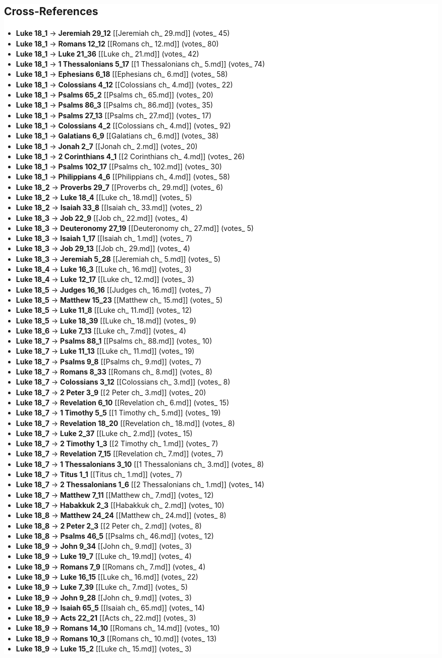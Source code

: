 ## Cross-References

- **Luke 18_1** → **Jeremiah 29_12** [[Jeremiah ch_ 29.md]] (votes_ 45)
- **Luke 18_1** → **Romans 12_12** [[Romans ch_ 12.md]] (votes_ 80)
- **Luke 18_1** → **Luke 21_36** [[Luke ch_ 21.md]] (votes_ 42)
- **Luke 18_1** → **1 Thessalonians 5_17** [[1 Thessalonians ch_ 5.md]] (votes_ 74)
- **Luke 18_1** → **Ephesians 6_18** [[Ephesians ch_ 6.md]] (votes_ 58)
- **Luke 18_1** → **Colossians 4_12** [[Colossians ch_ 4.md]] (votes_ 22)
- **Luke 18_1** → **Psalms 65_2** [[Psalms ch_ 65.md]] (votes_ 20)
- **Luke 18_1** → **Psalms 86_3** [[Psalms ch_ 86.md]] (votes_ 35)
- **Luke 18_1** → **Psalms 27_13** [[Psalms ch_ 27.md]] (votes_ 17)
- **Luke 18_1** → **Colossians 4_2** [[Colossians ch_ 4.md]] (votes_ 92)
- **Luke 18_1** → **Galatians 6_9** [[Galatians ch_ 6.md]] (votes_ 38)
- **Luke 18_1** → **Jonah 2_7** [[Jonah ch_ 2.md]] (votes_ 20)
- **Luke 18_1** → **2 Corinthians 4_1** [[2 Corinthians ch_ 4.md]] (votes_ 26)
- **Luke 18_1** → **Psalms 102_17** [[Psalms ch_ 102.md]] (votes_ 30)
- **Luke 18_1** → **Philippians 4_6** [[Philippians ch_ 4.md]] (votes_ 58)
- **Luke 18_2** → **Proverbs 29_7** [[Proverbs ch_ 29.md]] (votes_ 6)
- **Luke 18_2** → **Luke 18_4** [[Luke ch_ 18.md]] (votes_ 5)
- **Luke 18_2** → **Isaiah 33_8** [[Isaiah ch_ 33.md]] (votes_ 2)
- **Luke 18_3** → **Job 22_9** [[Job ch_ 22.md]] (votes_ 4)
- **Luke 18_3** → **Deuteronomy 27_19** [[Deuteronomy ch_ 27.md]] (votes_ 5)
- **Luke 18_3** → **Isaiah 1_17** [[Isaiah ch_ 1.md]] (votes_ 7)
- **Luke 18_3** → **Job 29_13** [[Job ch_ 29.md]] (votes_ 4)
- **Luke 18_3** → **Jeremiah 5_28** [[Jeremiah ch_ 5.md]] (votes_ 5)
- **Luke 18_4** → **Luke 16_3** [[Luke ch_ 16.md]] (votes_ 3)
- **Luke 18_4** → **Luke 12_17** [[Luke ch_ 12.md]] (votes_ 3)
- **Luke 18_5** → **Judges 16_16** [[Judges ch_ 16.md]] (votes_ 7)
- **Luke 18_5** → **Matthew 15_23** [[Matthew ch_ 15.md]] (votes_ 5)
- **Luke 18_5** → **Luke 11_8** [[Luke ch_ 11.md]] (votes_ 12)
- **Luke 18_5** → **Luke 18_39** [[Luke ch_ 18.md]] (votes_ 9)
- **Luke 18_6** → **Luke 7_13** [[Luke ch_ 7.md]] (votes_ 4)
- **Luke 18_7** → **Psalms 88_1** [[Psalms ch_ 88.md]] (votes_ 10)
- **Luke 18_7** → **Luke 11_13** [[Luke ch_ 11.md]] (votes_ 19)
- **Luke 18_7** → **Psalms 9_8** [[Psalms ch_ 9.md]] (votes_ 7)
- **Luke 18_7** → **Romans 8_33** [[Romans ch_ 8.md]] (votes_ 8)
- **Luke 18_7** → **Colossians 3_12** [[Colossians ch_ 3.md]] (votes_ 8)
- **Luke 18_7** → **2 Peter 3_9** [[2 Peter ch_ 3.md]] (votes_ 20)
- **Luke 18_7** → **Revelation 6_10** [[Revelation ch_ 6.md]] (votes_ 15)
- **Luke 18_7** → **1 Timothy 5_5** [[1 Timothy ch_ 5.md]] (votes_ 19)
- **Luke 18_7** → **Revelation 18_20** [[Revelation ch_ 18.md]] (votes_ 8)
- **Luke 18_7** → **Luke 2_37** [[Luke ch_ 2.md]] (votes_ 15)
- **Luke 18_7** → **2 Timothy 1_3** [[2 Timothy ch_ 1.md]] (votes_ 7)
- **Luke 18_7** → **Revelation 7_15** [[Revelation ch_ 7.md]] (votes_ 7)
- **Luke 18_7** → **1 Thessalonians 3_10** [[1 Thessalonians ch_ 3.md]] (votes_ 8)
- **Luke 18_7** → **Titus 1_1** [[Titus ch_ 1.md]] (votes_ 7)
- **Luke 18_7** → **2 Thessalonians 1_6** [[2 Thessalonians ch_ 1.md]] (votes_ 14)
- **Luke 18_7** → **Matthew 7_11** [[Matthew ch_ 7.md]] (votes_ 12)
- **Luke 18_7** → **Habakkuk 2_3** [[Habakkuk ch_ 2.md]] (votes_ 10)
- **Luke 18_8** → **Matthew 24_24** [[Matthew ch_ 24.md]] (votes_ 8)
- **Luke 18_8** → **2 Peter 2_3** [[2 Peter ch_ 2.md]] (votes_ 8)
- **Luke 18_8** → **Psalms 46_5** [[Psalms ch_ 46.md]] (votes_ 12)
- **Luke 18_9** → **John 9_34** [[John ch_ 9.md]] (votes_ 3)
- **Luke 18_9** → **Luke 19_7** [[Luke ch_ 19.md]] (votes_ 4)
- **Luke 18_9** → **Romans 7_9** [[Romans ch_ 7.md]] (votes_ 4)
- **Luke 18_9** → **Luke 16_15** [[Luke ch_ 16.md]] (votes_ 22)
- **Luke 18_9** → **Luke 7_39** [[Luke ch_ 7.md]] (votes_ 5)
- **Luke 18_9** → **John 9_28** [[John ch_ 9.md]] (votes_ 3)
- **Luke 18_9** → **Isaiah 65_5** [[Isaiah ch_ 65.md]] (votes_ 14)
- **Luke 18_9** → **Acts 22_21** [[Acts ch_ 22.md]] (votes_ 3)
- **Luke 18_9** → **Romans 14_10** [[Romans ch_ 14.md]] (votes_ 10)
- **Luke 18_9** → **Romans 10_3** [[Romans ch_ 10.md]] (votes_ 13)
- **Luke 18_9** → **Luke 15_2** [[Luke ch_ 15.md]] (votes_ 3)
